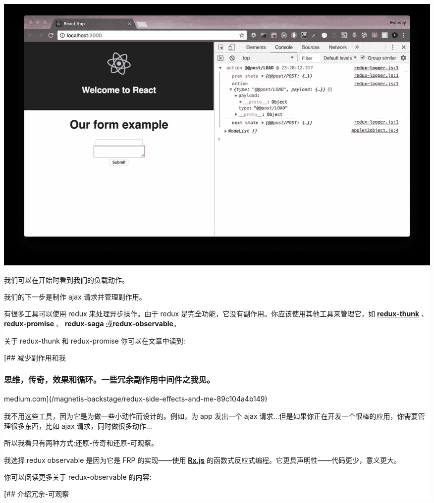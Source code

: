 ![](img/b721fbabc43ecffef3840f90f5ca8acb.png)

我们可以在开始时看到我们的负载动作。

我们的下一步是制作 ajax 请求并管理副作用。

有很多工具可以使用 redux 来处理异步操作。由于 redux 是完全功能，它没有副作用。你应该使用其他工具来管理它，如 [**redux-thunk**](https://github.com/reduxjs/redux-thunk) 、 [**redux-promise**](https://www.npmjs.com/package/redux-promise) 、 [**redux-saga**](https://github.com/redux-saga/redux-saga) 或[**redux-observable**](https://redux-observable.js.org/)。

关于 redux-thunk 和 redux-promise 你可以在文章中读到:

[](/magnetis-backstage/redux-side-effects-and-me-89c104a4b149) [## 减少副作用和我

### 思维，传奇，效果和循环。一些冗余副作用中间件之我见。

medium.com](/magnetis-backstage/redux-side-effects-and-me-89c104a4b149) 

我不用这些工具，因为它是为做一些小动作而设计的。例如，为 app 发出一个 ajax 请求...但是如果你正在开发一个很棒的应用，你需要管理很多东西，比如 ajax 请求，同时做很多动作…

所以我看只有两种方式:还原-传奇和还原-可观察。

我选择 redux observable 是因为它是 FRP 的实现——使用 [**Rx.js**](https://rxjs-dev.firebaseapp.com/) 的函数式反应式编程。它更具声明性——代码更少，意义更大。

你可以阅读更多关于 redux-observable 的内容:

[](https://redux-observable.js.org/) [## 介绍冗余-可观察

